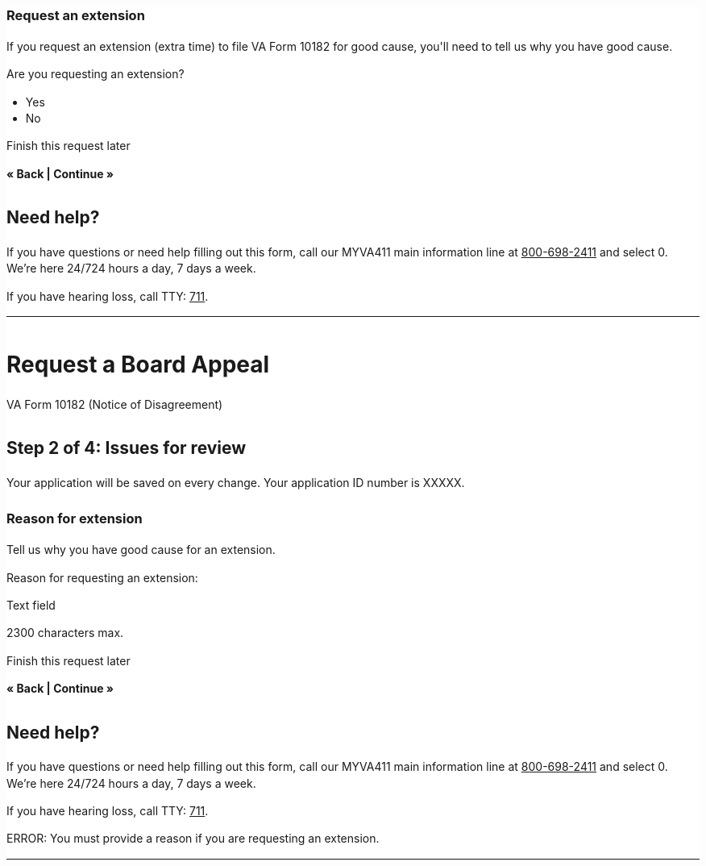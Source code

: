 ### Request an extension

If you request an extension (extra time) to file VA Form 10182 for good cause, you'll need to tell us why you have good cause.

Are you requesting an extension?

* Yes
* No

Finish this request later

**« Back | Continue »**

## Need help?

If you have questions or need help filling out this form,  call our MYVA411 main information line at [800-698-2411](tel:+18006982411) and select 0. We’re here 24/724 hours a day, 7 days a week.

If you have hearing loss, call TTY: [711](tel:711).

---

# Request a Board Appeal

VA Form 10182 (Notice of Disagreement)

## Step 2 of 4: Issues for review

Your application will be saved on every change. Your application ID number is XXXXX.

### Reason for extension

Tell us why you have good cause for an extension.

Reason for requesting an extension:

Text field

2300 characters max.

Finish this request later

**« Back | Continue »**

## Need help?

If you have questions or need help filling out this form,  call our MYVA411 main information line at [800-698-2411](tel:+18006982411) and select 0. We’re here 24/724 hours a day, 7 days a week.

If you have hearing loss, call TTY: [711](tel:711).

ERROR: You must provide a reason if you are requesting an extension.

---
